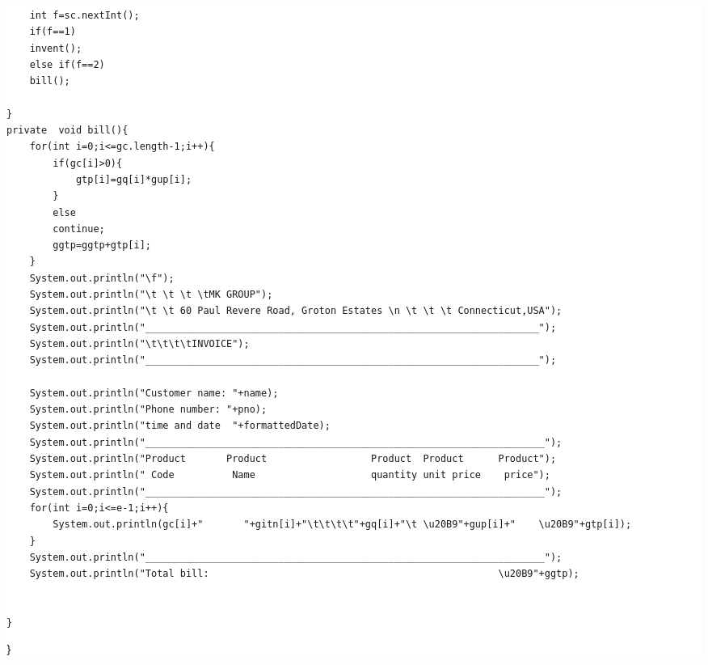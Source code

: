         int f=sc.nextInt();
        if(f==1)
        invent();
        else if(f==2)
        bill();
        
    }
    private  void bill(){
        for(int i=0;i<=gc.length-1;i++){
            if(gc[i]>0){
                gtp[i]=gq[i]*gup[i];
            }
            else
            continue;
            ggtp=ggtp+gtp[i];
        }
        System.out.println("\f");
        System.out.println("\t \t \t \tMK GROUP");
        System.out.println("\t \t 60 Paul Revere Road, Groton Estates \n \t \t \t Connecticut,USA");
        System.out.println("____________________________________________________________________");
        System.out.println("\t\t\t\tINVOICE");
        System.out.println("____________________________________________________________________");

        System.out.println("Customer name: "+name);
        System.out.println("Phone number: "+pno);
        System.out.println("time and date  "+formattedDate);
        System.out.println("_____________________________________________________________________");
        System.out.println("Product       Product                  Product  Product      Product");
        System.out.println(" Code          Name                    quantity unit price    price");
        System.out.println("_____________________________________________________________________");
        for(int i=0;i<=e-1;i++){
            System.out.println(gc[i]+"       "+gitn[i]+"\t\t\t\t"+gq[i]+"\t \u20B9"+gup[i]+"    \u20B9"+gtp[i]);
        }
        System.out.println("_____________________________________________________________________");
        System.out.println("Total bill:                                                  \u20B9"+ggtp);
        
        
    }
}
